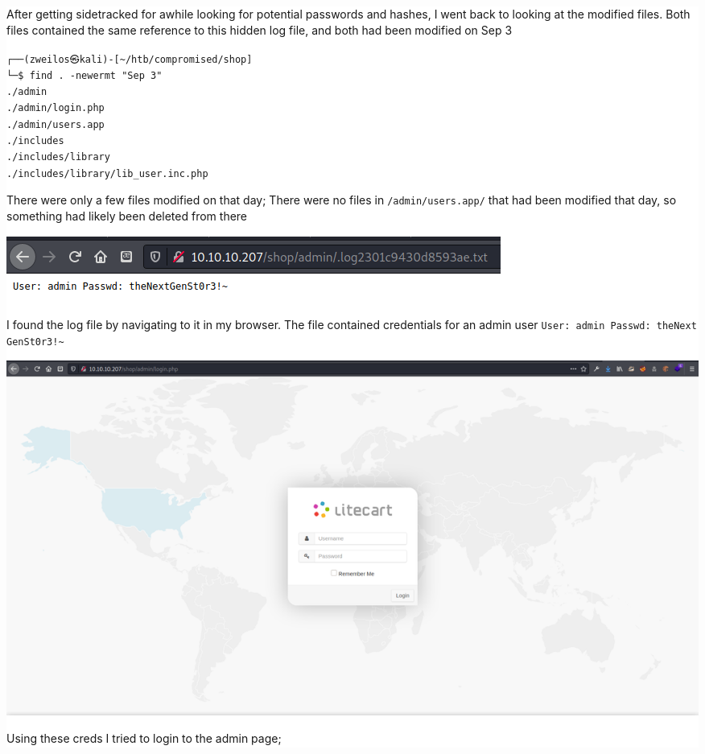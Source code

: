 After getting sidetracked for awhile looking for potential passwords and hashes, I went back to looking at the modified files.  Both files contained the same reference to this hidden log file, and both had been modified on Sep 3

```text
┌──(zweilos㉿kali)-[~/htb/compromised/shop]
└─$ find . -newermt "Sep 3"              
./admin
./admin/login.php
./admin/users.app
./includes
./includes/library
./includes/library/lib_user.inc.php
```

There were only a few files modified on that day; There were no files in `/admin/users.app/` that had been modified that day, so something had likely been deleted from there

![](/assets/img/8-found-pass.png)

I found the log file by navigating to it in my browser.  The file contained credentials for an admin user `User: admin Passwd: theNextGenSt0r3!~`

![](/assets/img/9-admin-login.png)

Using these creds I tried to login to the admin page; 
